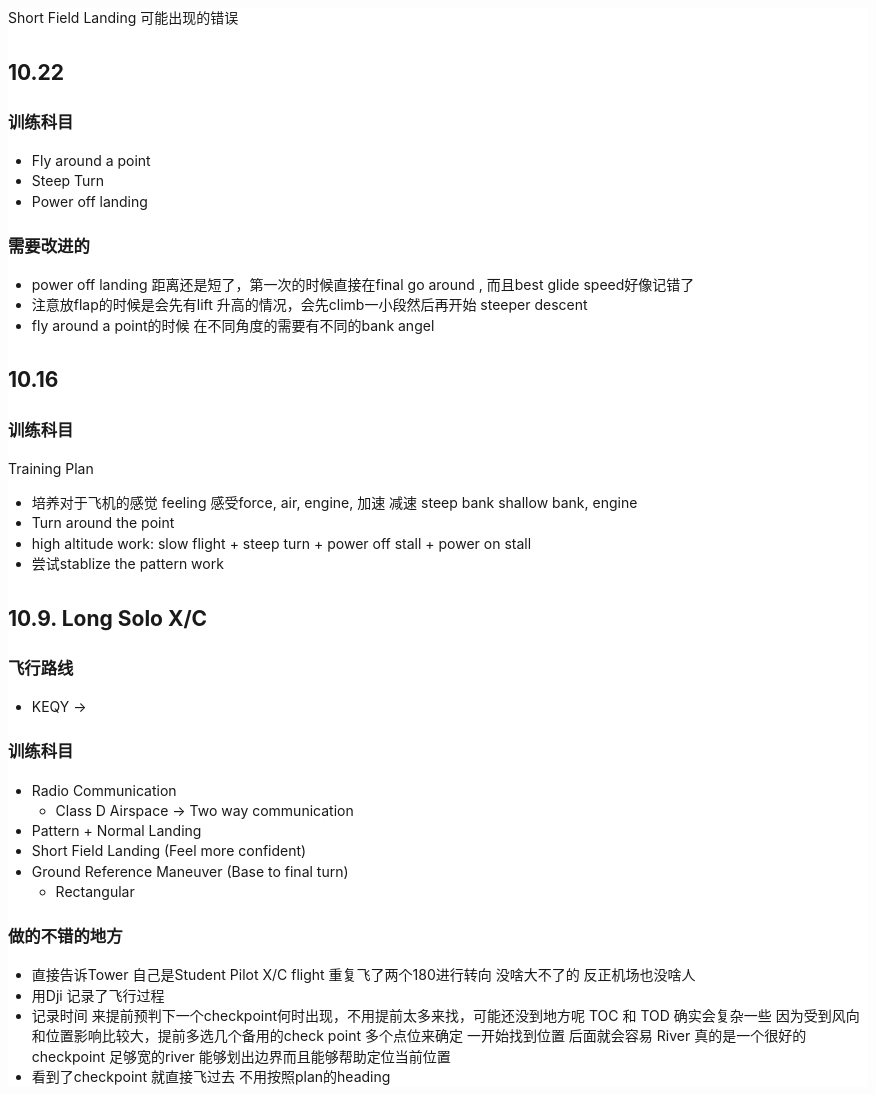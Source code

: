 Short Field Landing 可能出现的错误 





## 10.22

### 训练科目 

* Fly around a point 
* Steep Turn
* Power off landing 

### 需要改进的

* power off landing 距离还是短了，第一次的时候直接在final go around , 而且best glide speed好像记错了
* 注意放flap的时候是会先有lift 升高的情况，会先climb一小段然后再开始 steeper descent
* fly around a point的时候 在不同角度的需要有不同的bank angel



## 10.16 

### 训练科目 

Training Plan

* 培养对于飞机的感觉 feeling 感受force, air, engine, 加速 减速 steep bank shallow bank, engine 
* Turn around the point
* high altitude work: slow flight + steep turn + power off stall + power on stall 
* 尝试stablize the pattern work



## 10.9. Long Solo X/C

### 飞行路线

* KEQY -> 

### 训练科目

* Radio Communication
  * Class D Airspace -> Two way communication 
* Pattern + Normal Landing 
* Short Field Landing (Feel more confident)
* Ground Reference Maneuver (Base to final turn)
  * Rectangular 

### 做的不错的地方

* 直接告诉Tower 自己是Student Pilot X/C flight 重复飞了两个180进行转向 没啥大不了的 反正机场也没啥人
* 用Dji 记录了飞行过程
* 记录时间 来提前预判下一个checkpoint何时出现，不用提前太多来找，可能还没到地方呢 TOC 和 TOD 确实会复杂一些 因为受到风向和位置影响比较大，提前多选几个备用的check point 多个点位来确定 一开始找到位置 后面就会容易 River 真的是一个很好的checkpoint 足够宽的river 能够划出边界而且能够帮助定位当前位置
* 看到了checkpoint 就直接飞过去 不用按照plan的heading
